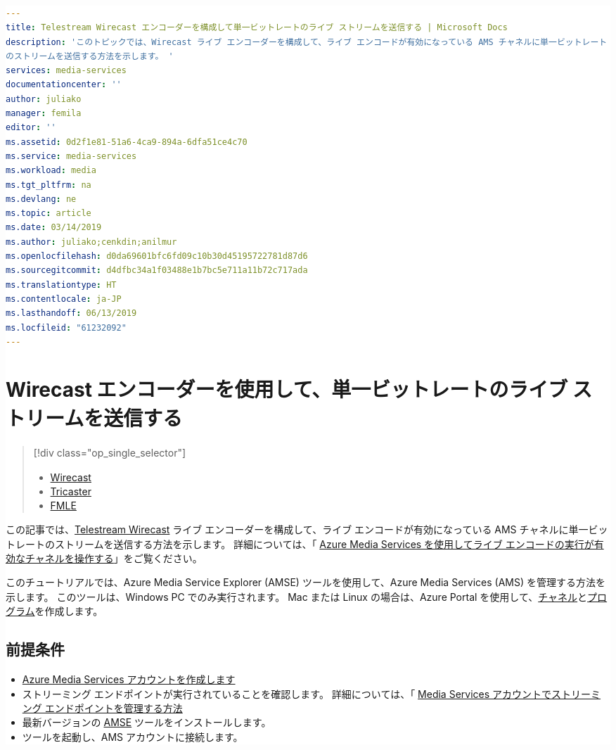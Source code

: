 ```yaml
---
title: Telestream Wirecast エンコーダーを構成して単一ビットレートのライブ ストリームを送信する | Microsoft Docs
description: 'このトピックでは、Wirecast ライブ エンコーダーを構成して、ライブ エンコードが有効になっている AMS チャネルに単一ビットレートのストリームを送信する方法を示します。 '
services: media-services
documentationcenter: ''
author: juliako
manager: femila
editor: ''
ms.assetid: 0d2f1e81-51a6-4ca9-894a-6dfa51ce4c70
ms.service: media-services
ms.workload: media
ms.tgt_pltfrm: na
ms.devlang: ne
ms.topic: article
ms.date: 03/14/2019
ms.author: juliako;cenkdin;anilmur
ms.openlocfilehash: d0da69601bfc6fd09c10b30d45195722781d87d6
ms.sourcegitcommit: d4dfbc34a1f03488e1b7bc5e711a11b72c717ada
ms.translationtype: HT
ms.contentlocale: ja-JP
ms.lasthandoff: 06/13/2019
ms.locfileid: "61232092"
---
```

# <a name="use-the-wirecast-encoder-to-send-a-single-bitrate-live-stream"></a>Wirecast エンコーダーを使用して、単一ビットレートのライブ ストリームを送信する 
> [!div class="op_single_selector"]
> * [Wirecast](media-services-configure-wirecast-live-encoder.md)
> * [Tricaster](media-services-configure-tricaster-live-encoder.md)
> * [FMLE](media-services-configure-fmle-live-encoder.md)
>
>

この記事では、[Telestream Wirecast](https://www.telestream.net/wirecast/overview.htm) ライブ エンコーダーを構成して、ライブ エンコードが有効になっている AMS チャネルに単一ビットレートのストリームを送信する方法を示します。  詳細については、「 [Azure Media Services を使用してライブ エンコードの実行が有効なチャネルを操作する](media-services-manage-live-encoder-enabled-channels.md)」をご覧ください。

このチュートリアルでは、Azure Media Service Explorer (AMSE) ツールを使用して、Azure Media Services (AMS) を管理する方法を示します。 このツールは、Windows PC でのみ実行されます。 Mac または Linux の場合は、Azure Portal を使用して、[チャネル](media-services-portal-creating-live-encoder-enabled-channel.md#create-a-channel)と[プログラム](media-services-portal-creating-live-encoder-enabled-channel.md)を作成します。

## <a name="prerequisites"></a>前提条件
* [Azure Media Services アカウントを作成します](media-services-portal-create-account.md)
* ストリーミング エンドポイントが実行されていることを確認します。 詳細については、「 [Media Services アカウントでストリーミング エンドポイントを管理する方法](media-services-portal-manage-streaming-endpoints.md)
* 最新バージョンの [AMSE](https://github.com/Azure/Azure-Media-Services-Explorer) ツールをインストールします。
* ツールを起動し、AMS アカウントに接続します。
